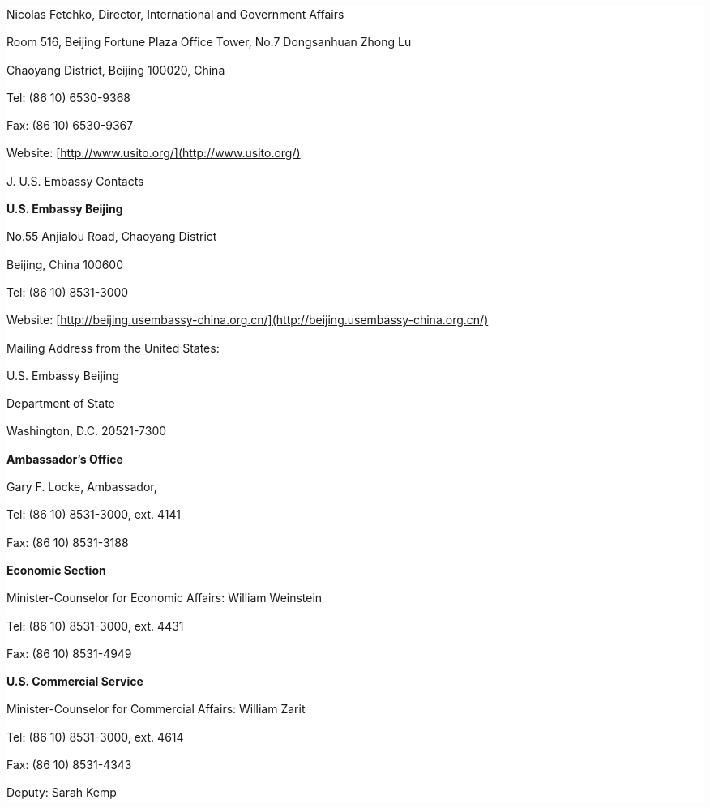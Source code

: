 Nicolas Fetchko, Director, International and Government Affairs  

Room 516, Beijing Fortune Plaza Office Tower, No.7 Dongsanhuan Zhong Lu  

Chaoyang District, Beijing 100020, China  

Tel: (86 10) 6530-9368  

Fax: (86 10) 6530-9367  

Website: [http://www.usito.org/](http://www.usito.org/)  



J. U.S. Embassy Contacts



**U.S. Embassy Beijing**  

No.55 Anjialou Road, Chaoyang District  

Beijing, China 100600  

Tel: (86 10) 8531-3000  

Website: [http://beijing.usembassy-china.org.cn/](http://beijing.usembassy-china.org.cn/)  



Mailing Address from the United States:  

U.S. Embassy Beijing  

Department of State  

Washington, D.C. 20521-7300  



**Ambassador’s Office**  

Gary F. Locke, Ambassador,  

Tel: (86 10) 8531-3000, ext. 4141  

Fax: (86 10) 8531-3188  



**Economic Section**  

Minister-Counselor for Economic Affairs: William Weinstein  

Tel: (86 10) 8531-3000, ext. 4431  

Fax: (86 10) 8531-4949  



**U.S. Commercial Service**  

Minister-Counselor for Commercial Affairs: William Zarit  

Tel: (86 10) 8531-3000, ext. 4614  

Fax: (86 10) 8531-4343  

Deputy: Sarah Kemp  
